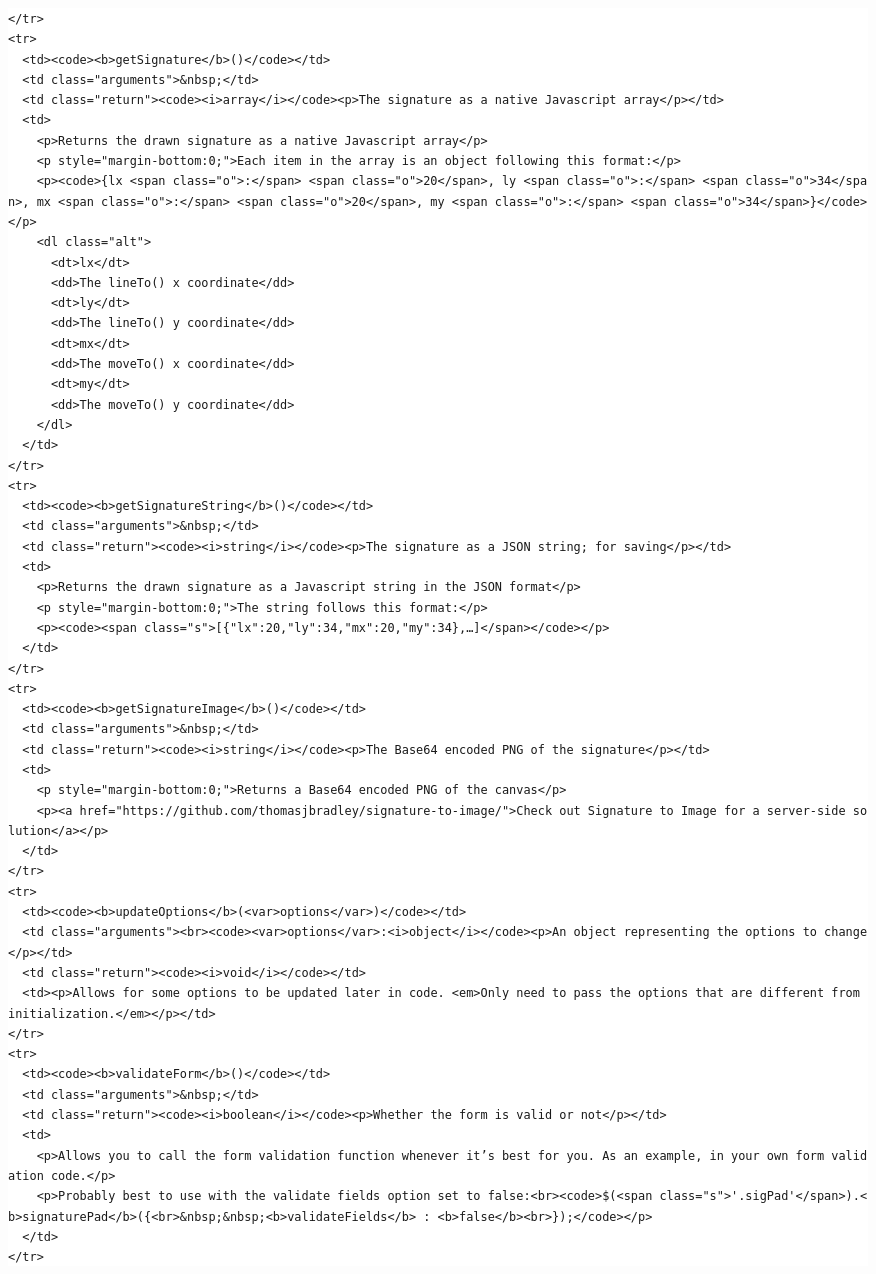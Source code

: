     </tr>
    <tr>
      <td><code><b>getSignature</b>()</code></td>
      <td class="arguments">&nbsp;</td>
      <td class="return"><code><i>array</i></code><p>The signature as a native Javascript array</p></td>
      <td>
        <p>Returns the drawn signature as a native Javascript array</p>
        <p style="margin-bottom:0;">Each item in the array is an object following this format:</p>
        <p><code>{lx <span class="o">:</span> <span class="o">20</span>, ly <span class="o">:</span> <span class="o">34</span>, mx <span class="o">:</span> <span class="o">20</span>, my <span class="o">:</span> <span class="o">34</span>}</code></p>
        <dl class="alt">
          <dt>lx</dt>
          <dd>The lineTo() x coordinate</dd>
          <dt>ly</dt>
          <dd>The lineTo() y coordinate</dd>
          <dt>mx</dt>
          <dd>The moveTo() x coordinate</dd>
          <dt>my</dt>
          <dd>The moveTo() y coordinate</dd>
        </dl>
      </td>
    </tr>
    <tr>
      <td><code><b>getSignatureString</b>()</code></td>
      <td class="arguments">&nbsp;</td>
      <td class="return"><code><i>string</i></code><p>The signature as a JSON string; for saving</p></td>
      <td>
        <p>Returns the drawn signature as a Javascript string in the JSON format</p>
        <p style="margin-bottom:0;">The string follows this format:</p>
        <p><code><span class="s">[{"lx":20,"ly":34,"mx":20,"my":34},…]</span></code></p>
      </td>
    </tr>
    <tr>
      <td><code><b>getSignatureImage</b>()</code></td>
      <td class="arguments">&nbsp;</td>
      <td class="return"><code><i>string</i></code><p>The Base64 encoded PNG of the signature</p></td>
      <td>
        <p style="margin-bottom:0;">Returns a Base64 encoded PNG of the canvas</p>
        <p><a href="https://github.com/thomasjbradley/signature-to-image/">Check out Signature to Image for a server-side solution</a></p>
      </td>
    </tr>
    <tr>
      <td><code><b>updateOptions</b>(<var>options</var>)</code></td>
      <td class="arguments"><br><code><var>options</var>:<i>object</i></code><p>An object representing the options to change</p></td>
      <td class="return"><code><i>void</i></code></td>
      <td><p>Allows for some options to be updated later in code. <em>Only need to pass the options that are different from initialization.</em></p></td>
    </tr>
    <tr>
      <td><code><b>validateForm</b>()</code></td>
      <td class="arguments">&nbsp;</td>
      <td class="return"><code><i>boolean</i></code><p>Whether the form is valid or not</p></td>
      <td>
        <p>Allows you to call the form validation function whenever it’s best for you. As an example, in your own form validation code.</p>
        <p>Probably best to use with the validate fields option set to false:<br><code>$(<span class="s">'.sigPad'</span>).<b>signaturePad</b>({<br>&nbsp;&nbsp;<b>validateFields</b> : <b>false</b><br>});</code></p>
      </td>
    </tr>
  </tbody>